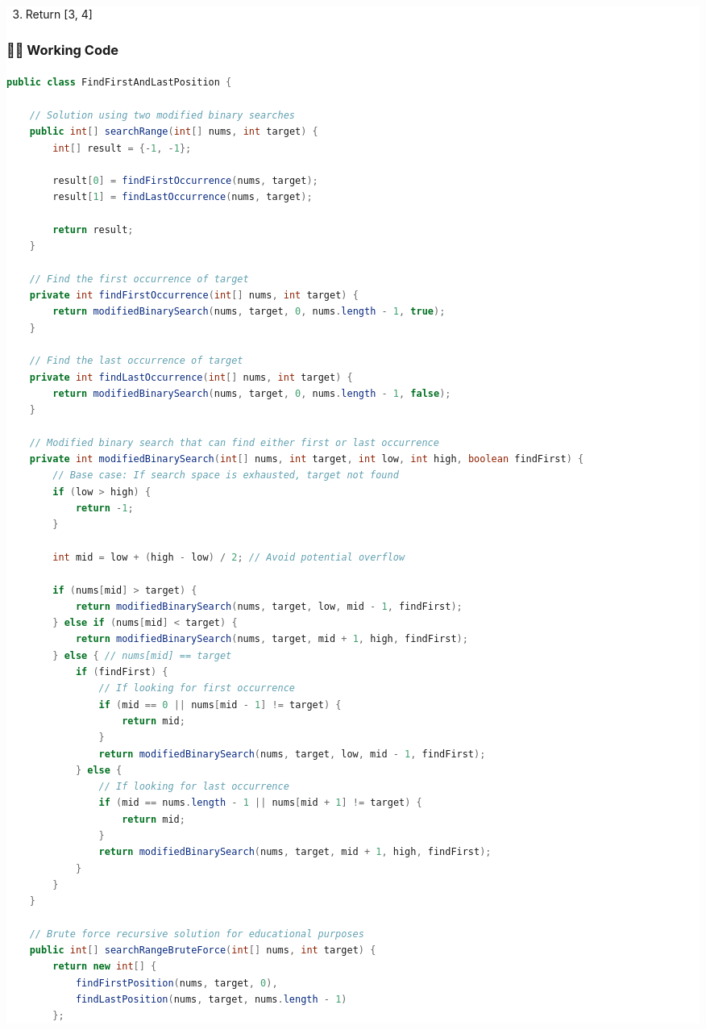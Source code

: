 3. Return [3, 4]

### 🧑‍💻 Working Code

```java
public class FindFirstAndLastPosition {
    
    // Solution using two modified binary searches
    public int[] searchRange(int[] nums, int target) {
        int[] result = {-1, -1};
        
        result[0] = findFirstOccurrence(nums, target);
        result[1] = findLastOccurrence(nums, target);
        
        return result;
    }
    
    // Find the first occurrence of target
    private int findFirstOccurrence(int[] nums, int target) {
        return modifiedBinarySearch(nums, target, 0, nums.length - 1, true);
    }
    
    // Find the last occurrence of target
    private int findLastOccurrence(int[] nums, int target) {
        return modifiedBinarySearch(nums, target, 0, nums.length - 1, false);
    }
    
    // Modified binary search that can find either first or last occurrence
    private int modifiedBinarySearch(int[] nums, int target, int low, int high, boolean findFirst) {
        // Base case: If search space is exhausted, target not found
        if (low > high) {
            return -1;
        }
        
        int mid = low + (high - low) / 2; // Avoid potential overflow
        
        if (nums[mid] > target) {
            return modifiedBinarySearch(nums, target, low, mid - 1, findFirst);
        } else if (nums[mid] < target) {
            return modifiedBinarySearch(nums, target, mid + 1, high, findFirst);
        } else { // nums[mid] == target
            if (findFirst) {
                // If looking for first occurrence
                if (mid == 0 || nums[mid - 1] != target) {
                    return mid;
                }
                return modifiedBinarySearch(nums, target, low, mid - 1, findFirst);
            } else {
                // If looking for last occurrence
                if (mid == nums.length - 1 || nums[mid + 1] != target) {
                    return mid;
                }
                return modifiedBinarySearch(nums, target, mid + 1, high, findFirst);
            }
        }
    }
    
    // Brute force recursive solution for educational purposes
    public int[] searchRangeBruteForce(int[] nums, int target) {
        return new int[] {
            findFirstPosition(nums, target, 0),
            findLastPosition(nums, target, nums.length - 1)
        };
```